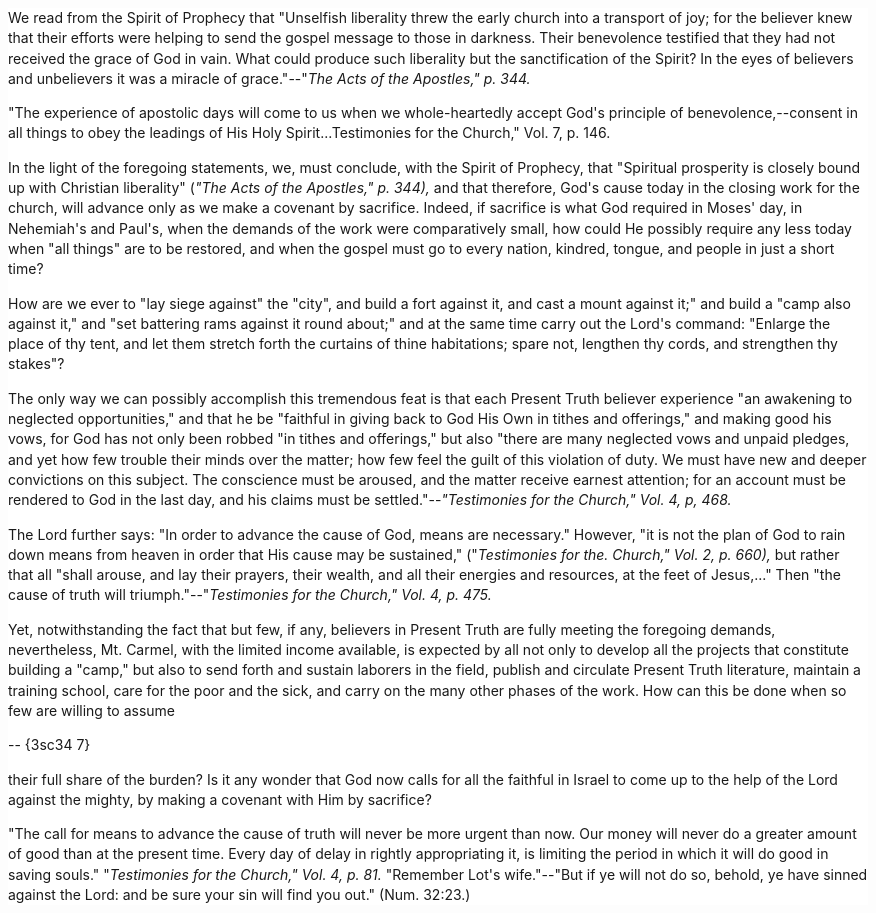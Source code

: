 We read from the Spirit of Prophecy that "Unselfish liberality threw the early church into a transport of joy; for the believer knew that their efforts were helping to send the gospel message to those in darkness. Their benevolence testified that they had not received the grace of God in vain. What could produce such liberality but the sanctification of the Spirit? In the eyes of believers and unbelievers it was a miracle of grace."--"_The Acts of the Apostles," p. 344._

"The experience of apostolic days will come to us when we whole-heartedly accept God's principle of benevolence,--consent in all things to obey the leadings of His Holy Spirit...Testimonies for the Church," Vol. 7, p. 146.

In the light of the foregoing statements, we, must conclude, with the Spirit of Prophecy, that "Spiritual prosperity is closely bound up with Christian liberality" (_"The Acts of the Apostles," p. 344),_ and that therefore, God's cause today in the closing work for the church, will advance only as we make a covenant by sacrifice. Indeed, if sacrifice is what God required in Moses' day, in Nehemiah's and Paul's, when the demands of the work were comparatively small, how could He possibly require any less today when "all things" are to be restored, and when the gospel must go to every nation, kindred, tongue, and people in just a short time?

How are we ever to "lay siege against" the "city", and build a fort against it, and cast a mount against it;" and build a "camp also against it," and "set battering rams against it round about;" and at the same time carry out the Lord's command: "Enlarge the place of thy tent, and let them stretch forth the curtains of thine habitations; spare not, lengthen thy cords, and strengthen thy stakes"?

The only way we can possibly accomplish this tremendous feat is that each Present Truth believer experience "an awakening to neglected opportunities," and that he be "faithful in giving back to God His Own in tithes and offerings," and making good his vows, for God has not only been robbed "in tithes and offerings," but also "there are many neglected vows and unpaid pledges, and yet how few trouble their minds over the matter; how few feel the guilt of this violation of duty. We must have new and deeper convictions on this subject. The conscience must be aroused, and the matter receive earnest attention; for an account must be rendered to God in the last day, and his claims must be settled."--_"Testimonies for the Church," Vol. 4, p, 468._

The Lord further says: "In order to advance the cause of God, means are necessary." However, "it is not the plan of God to rain down means from heaven in order that His cause may be sustained," ("_Testimonies for the. Church," Vol. 2, p. 660),_ but rather that all "shall arouse, and lay their prayers, their wealth, and all their energies and resources, at the feet of Jesus,..." Then "the cause of truth will triumph."--"_Testimonies for the Church," Vol. 4, p. 475._

Yet, notwithstanding the fact that but few, if any, believers in Present Truth are fully meeting the foregoing demands, nevertheless, Mt. Carmel, with the limited income available, is expected by all not only to develop all the projects that constitute building a "camp," but also to send forth and sustain laborers in the field, publish and circulate Present Truth literature, maintain a training school, care for the poor and the sick, and carry on the many other phases of the work. How can this be done when so few are willing to assume

 -- {3sc34 7}   
  
  their full share of the burden? Is it any wonder that God now calls for all the faithful in Israel to come up to the help of the Lord against the mighty, by making a covenant with Him by sacrifice?

"The call for means to advance the cause of truth will never be more urgent than now. Our money will never do a greater amount of good than at the present time. Every day of delay in rightly appropriating it, is limiting the period in which it will do good in saving souls." "_Testimonies for the Church," Vol. 4, p. 81._ "Remember Lot's wife."--"But if ye will not do so, behold, ye have sinned against the Lord: and be sure your sin will find you out." (Num. 32:23.)
